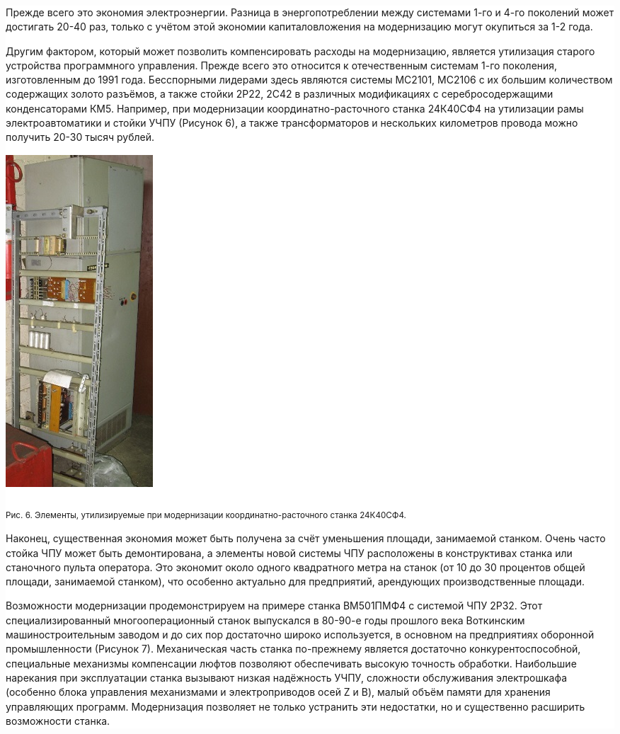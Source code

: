 Прежде всего это экономия электроэнергии. Разница в энергопотреблении между системами 1-го и 4-го поколений может достигать 20-40 раз, только с учётом этой экономии капиталовложения на модернизацию могут окупиться за 1-2 года.
</p>
<p>
Другим фактором, который может позволить компенсировать расходы на модернизацию, является утилизация старого устройства программного управления. Прежде всего это относится к отечественным системам 1-го поколения, изготовленным до 1991 года. Бесспорными лидерами здесь являются системы МС2101, МС2106 с их большим количеством содержащих золото разъёмов, а также стойки 2Р22, 2С42 в различных модификациях с серебросодержащими конденсаторами КМ5. Например, при модернизации координатно-расточного станка 24К40СФ4 на утилизации рамы электроавтоматики и стойки УЧПУ (Рисунок 6), а также трансформаторов и нескольких километров провода можно получить 20-30 тысяч рублей.
</p>
<div class="work-img">
  <img src="/static/img/works/article-08-2016/06.jpg">
  <p style="padding-top: 10px;"><small>Рис. 6. Элементы, утилизируемые при модернизации координатно-расточного станка 24К40СФ4.</small></p>
</div>
<p>
Наконец, существенная экономия может быть получена за счёт уменьшения площади, занимаемой станком. Очень часто стойка ЧПУ может быть демонтирована, а элементы новой системы ЧПУ расположены в конструктивах станка или станочного пульта оператора. Это экономит около одного квадратного метра на станок (от 10 до 30 процентов общей площади, занимаемой станком), что особенно актуально для предприятий, арендующих производственные площади.
</p>
<p>
Возможности модернизации продемонстрируем на примере станка ВМ501ПМФ4 с системой ЧПУ 2Р32. Этот специализированный многооперационный станок выпускался в 80-90-е годы прошлого века Воткинским машиностроительным заводом и до сих пор достаточно широко используется, в основном на предприятиях оборонной промышленности (Рисунок 7). Механическая часть станка по-прежнему является достаточно конкурентоспособной, специальные механизмы компенсации люфтов позволяют обеспечивать высокую точность обработки. Наибольшие нарекания при эксплуатации станка вызывают низкая надёжность УЧПУ, сложности обслуживания электрошкафа (особенно блока управления механизмами и электроприводов осей Z и B), малый объём памяти для хранения управляющих программ. Модернизация позволяет не только устранить эти недостатки, но и существенно расширить возможности станка.
</p>
<div class="work-img">